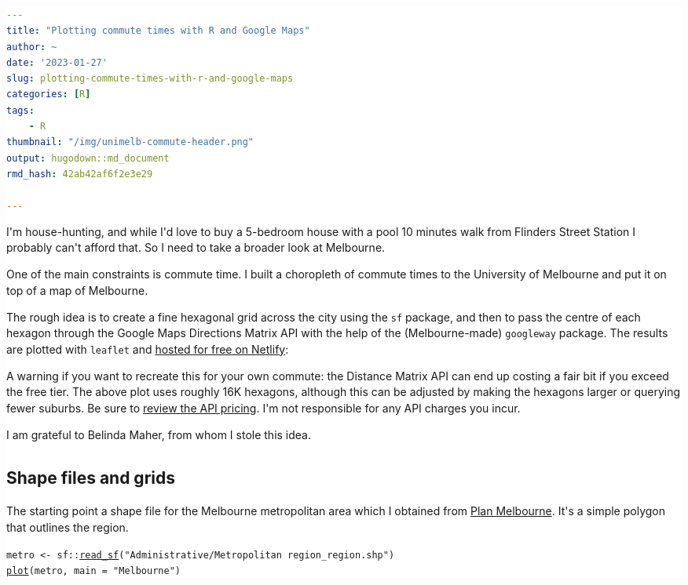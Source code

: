 ```yaml
---
title: "Plotting commute times with R and Google Maps"
author: ~
date: '2023-01-27'
slug: plotting-commute-times-with-r-and-google-maps
categories: [R]
tags:
    - R
thumbnail: "/img/unimelb-commute-header.png"
output: hugodown::md_document
rmd_hash: 42ab42af6f2e3e29

---
```


I'm house-hunting, and while I'd love to buy a 5-bedroom house with a pool 10 minutes walk from Flinders Street Station I probably can't afford that. So I need to take a broader look at Melbourne.

One of the main constraints is commute time. I built a choropleth of commute times to the University of Melbourne and put it on top of a map of Melbourne.

The rough idea is to create a fine hexagonal grid across the city using the `sf` package, and then to pass the centre of each hexagon through the Google Maps Directions Matrix API with the help of the (Melbourne-made) `googleway` package. The results are plotted with `leaflet` and [hosted for free on Netlify](https://unimelb-commutes.netlify.app/):

<div class="highlight">

<iframe src="https://unimelb-commutes.netlify.app/" height="500px" width="100%" data-external="1"></iframe>

</div>

A warning if you want to recreate this for your own commute: the Distance Matrix API can end up costing a fair bit if you exceed the free tier. The above plot uses roughly 16K hexagons, although this can be adjusted by making the hexagons larger or querying fewer suburbs. Be sure to [review the API pricing](https://mapsplatform.google.com/pricing/). I'm not responsible for any API charges you incur.

I am grateful to Belinda Maher, from whom I stole this idea.

## Shape files and grids

The starting point a shape file for the Melbourne metropolitan area which I obtained from [Plan Melbourne](https://www.planmelbourne.vic.gov.au/maps/spatial-data). It's a simple polygon that outlines the region.

<div class="highlight">

<pre class='chroma'><code class='language-r' data-lang='r'><span><span class='nv'>metro</span> <span class='o'>&lt;-</span> <span class='nf'>sf</span><span class='nf'>::</span><span class='nf'><a href='https://r-spatial.github.io/sf/reference/st_read.html'>read_sf</a></span><span class='o'>(</span><span class='s'>"Administrative/Metropolitan region_region.shp"</span><span class='o'>)</span></span>
<span><span class='nf'><a href='https://rdrr.io/r/graphics/plot.default.html'>plot</a></span><span class='o'>(</span><span class='nv'>metro</span>, main <span class='o'>=</span> <span class='s'>"Melbourne"</span><span class='o'>)</span></span>
</code></pre>